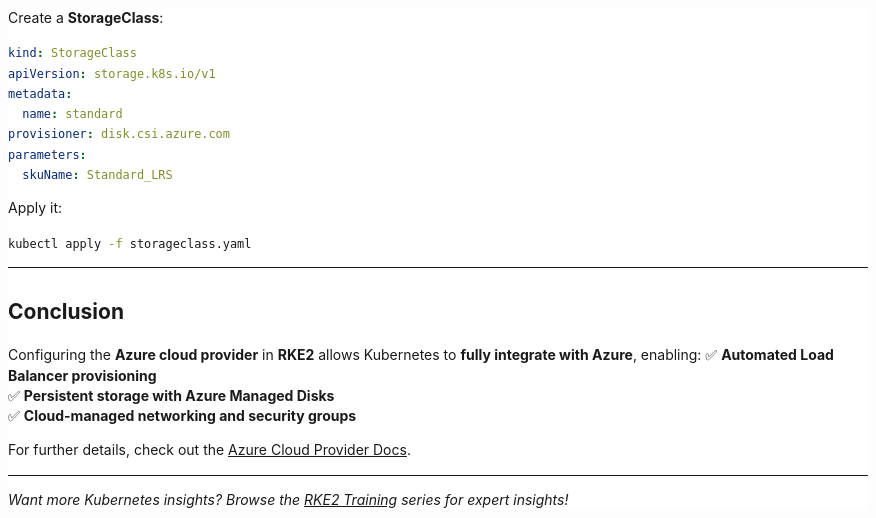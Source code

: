 Create a **StorageClass**:
```yaml
kind: StorageClass
apiVersion: storage.k8s.io/v1
metadata:
  name: standard
provisioner: disk.csi.azure.com
parameters:
  skuName: Standard_LRS
```
Apply it:
```bash
kubectl apply -f storageclass.yaml
```

---

## Conclusion

Configuring the **Azure cloud provider** in **RKE2** allows Kubernetes to **fully integrate with Azure**, enabling:
✅ **Automated Load Balancer provisioning**  
✅ **Persistent storage with Azure Managed Disks**  
✅ **Cloud-managed networking and security groups**  

For further details, check out the [Azure Cloud Provider Docs](https://github.com/kubernetes-sigs/cloud-provider-azure).

---

*Want more Kubernetes insights? Browse the [RKE2 Training](https://support.tools/categories/rke2-training/) series for expert insights!*
